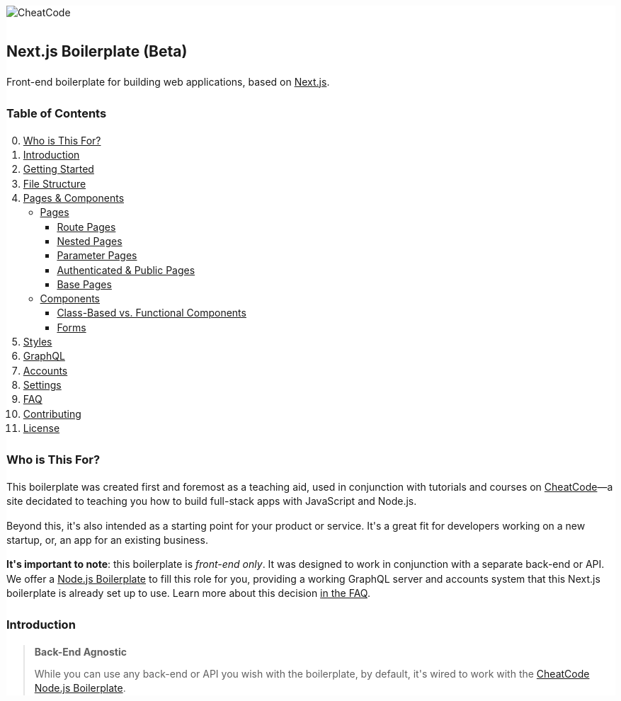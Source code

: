 <img src="https://cheatcode-assets.s3.amazonaws.com/cheatcode-logo-sm.svg" alt="CheatCode">

## Next.js Boilerplate (Beta)

Front-end boilerplate for building web applications, based on [Next.js](https://nextjs.org).

### Table of Contents

0. [Who is This For?](#who-is-this-for)
1. [Introduction](#introduction)
2. [Getting Started](#getting-started)
3. [File Structure](#file-structure)
4. [Pages & Components](#pages-components)
   - [Pages](#pages)
     - [Route Pages](#route-pages)
     - [Nested Pages](#nested-pages)
     - [Parameter Pages](#parameter-pages)
     - [Authenticated &amp; Public Pages](#authenticated-public-pages)
     - [Base Pages](#base-pages)
   - [Components](#components)
     - [Class-Based vs. Functional Components](#class-Based-vs-functional-components)
     - [Forms](#forms)
5. [Styles](#styles)
6. [GraphQL](#graphql)
7. [Accounts](#accounts)
8. [Settings](#settings)
9. [FAQ](#faq)
10. [Contributing](#contributing)
11. [License](#license)

### Who is This For?

This boilerplate was created first and foremost as a teaching aid, used in conjunction with tutorials and courses on [CheatCode](https://cheatcode.co)—a site decidated to teaching you how to build full-stack apps with JavaScript and Node.js.

Beyond this, it's also intended as a starting point for your product or service. It's a great fit for developers working on a new startup, or, an app for an existing business.

**It's important to note**: this boilerplate is _front-end only_. It was designed to work in conjunction with a separate back-end or API. We offer a [Node.js Boilerplate](https://github.com/cheatcode/nodejs-server-boilerplate) to fill this role for you, providing a working GraphQL server and accounts system that this Next.js boilerplate is already set up to use. Learn more about this decision [in the FAQ](#faq).

### Introduction

<blockquote>
<h4 style="margin:0 0 10px;">Back-End Agnostic</h4>
<p style="margin:0;">While you can use any back-end or API you wish with the boilerplate, by default, it's wired to work with the <a href="https://github.com/cheatcode/nodejs-server-boilerplate">CheatCode Node.js Boilerplate</a>.</p>
</blockquote>
